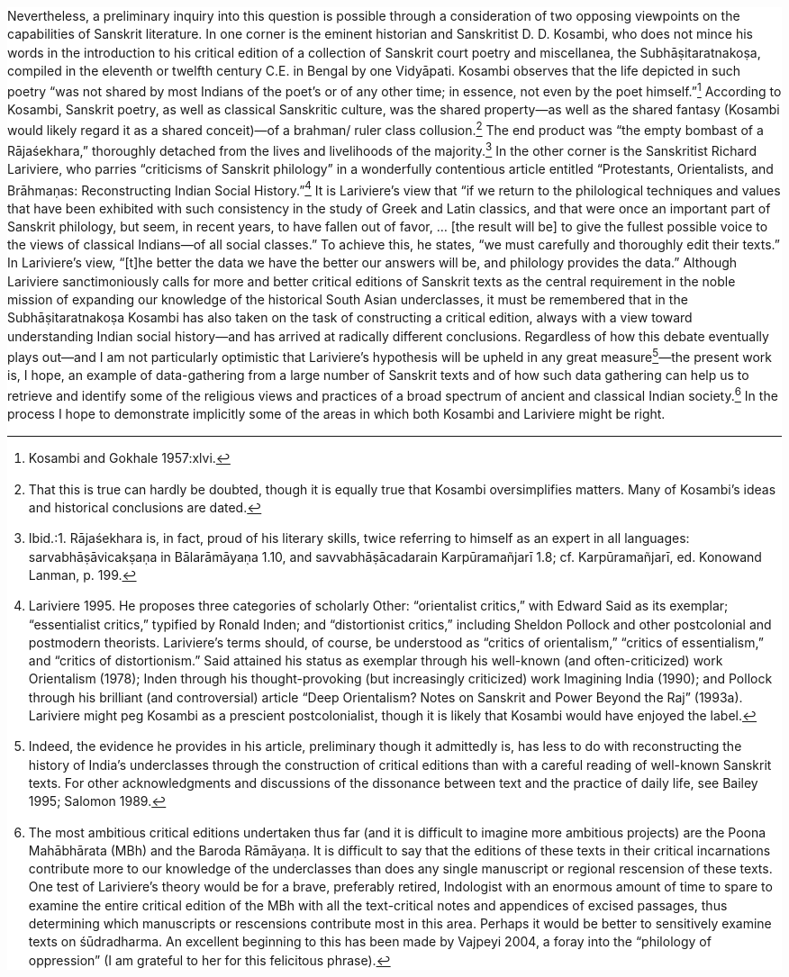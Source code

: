Nevertheless, a preliminary inquiry into this question is possible through a consideration of two opposing viewpoints on the capabilities of Sanskrit literature. In one corner is the eminent historian and Sanskritist D. D. Kosambi, who does not mince his words in the introduction to his critical edition of a collection of Sanskrit court poetry and miscellanea, the Subhāṣitaratnakoṣa, compiled in the eleventh or twelfth century C.E. in Bengal by one Vidyāpati. Kosambi observes that the life depicted in such poetry “was not shared by most Indians of the poet’s or of any other time; in essence, not even by the poet himself.”[^17] According to Kosambi, Sanskrit poetry, as well as classical Sanskritic culture, was the shared property—as well as the shared fantasy (Kosambi would likely regard it as a shared conceit)—of a brahman/ ruler class collusion.[^18] The end product was “the empty bombast of a Rājaśekhara,” thoroughly detached from the lives and livelihoods of the majority.[^19] In the other corner is the Sanskritist Richard Lariviere, who parries “criticisms of Sanskrit philology” in a wonderfully contentious article entitled “Protestants, Orientalists, and Brāhmaṇas: Reconstructing Indian Social History.”[^20] It is Lariviere’s view that “if we return to the philological techniques and values that have been exhibited with such consistency in the study of Greek and Latin classics, and that were once an important part of Sanskrit philology, but seem, in recent years, to have fallen out of favor, … [the result will be] to give the fullest possible voice to the views of classical Indians—of all social classes.” To achieve this, he states, “we must carefully and thoroughly edit their texts.” In Lariviere’s view, “[t]he better the data we have the better our answers will be, and philology provides the data.” Although Lariviere sanctimoniously calls for more and better critical editions of Sanskrit texts as the central requirement in the noble mission of expanding our knowledge of the historical South Asian underclasses, it must be remembered that in the Subhāṣitaratnakoṣa Kosambi has also taken on the task of constructing a critical edition, always with a view toward understanding Indian social history—and has arrived at radically different conclusions. Regardless of how this debate eventually plays out—and I am not particularly optimistic that Lariviere’s hypothesis will be upheld in any great measure[^21]—the present work is, I hope, an example of data-gathering from a large number of Sanskrit texts and of how such data gathering can help us to retrieve and identify some of the religious views and practices of a broad spectrum of ancient and classical Indian society.[^22] In the process I hope to demonstrate implicitly some of the areas in which both Kosambi and Lariviere might be right.

[^17]: Kosambi and Gokhale 1957:xlvi.

[^18]: That this is true can hardly be doubted, though it is equally true that Kosambi oversimplifies matters. Many of Kosambi’s ideas and historical conclusions are dated.

[^19]: Ibid.:1. Rājaśekhara is, in fact, proud of his literary skills, twice referring to himself as an expert in all languages: sarvabhāṣāvicakṣaṇa in Bālarāmāyaṇa 1.10, and savvabhāṣācadarain Karpūramañjarī 1.8; cf. Karpūramañjarī, ed. Konowand Lanman, p. 199.

[^20]: Lariviere 1995. He proposes three categories of scholarly Other: “orientalist critics,” with Edward Said as its exemplar; “essentialist critics,” typified by Ronald Inden; and “distortionist critics,” including Sheldon Pollock and other postcolonial and postmodern theorists. Lariviere’s terms should, of course, be understood as “critics of orientalism,” “critics of essentialism,” and “critics of distortionism.” Said attained his status as exemplar through his well-known (and often-criticized) work Orientalism (1978); Inden through his thought-provoking (but increasingly criticized) work Imagining India (1990); and Pollock through his brilliant (and controversial) article “Deep Orientalism? Notes on Sanskrit and Power Beyond the Raj” (1993a). Lariviere might peg Kosambi as a prescient postcolonialist, though it is likely that Kosambi would have enjoyed the label.

[^21]: Indeed, the evidence he provides in his article, preliminary though it admittedly is, has less to do with reconstructing the history of India’s underclasses through the construction of critical editions than with a careful reading of well-known Sanskrit texts. For other acknowledgments and discussions of the dissonance between text and the practice of daily life, see Bailey 1995; Salomon 1989.

[^22]: The most ambitious critical editions undertaken thus far (and it is difficult to imagine more ambitious projects) are the Poona Mahābhārata (MBh) and the Baroda Rāmāyaṇa. It is difficult to say that the editions of these texts in their critical incarnations contribute more to our knowledge of the underclasses than does any single manuscript or regional rescension of these texts. One test of Lariviere’s theory would be for a brave, preferably retired, Indologist with an enormous amount of time to spare to examine the entire critical edition of the MBh with all the text-critical notes and appendices of excised passages, thus determining which manuscripts or rescensions contribute most in this area. Perhaps it would be better to sensitively examine texts on śūdradharma. An excellent beginning to this has been made by Vajpeyi 2004, a foray into the “philology of oppression” (I am grateful to her for this felicitous phrase).


[^1]: See references in Stanley 1988:7, Jones 1968, and Schoembucher 1993. A small gem of a book (with hardly a single reference to India), which anyone interested in the subject must seriously examine, is Bourguignon 1976; see also Boddy 1994, a global review of secondary literature on possession.
[^2]: “Hinduism” takes on a life of its own when it becomes a concept wielded by a self-interested elite. As Foucault writes about Christianity in his essay “Technologies of the Self,” it “has always been more interested in the history of its beliefs than in the history of its real practices” (Foucault 1988:17). The academicians’ (especially anthropologists’) quest for an “essential culture” is lucidly criticized in Turner and Turner 1998, their controversial book asserting strong, even incontrovertible, evidence for cannibalism among the Anasazi of the American Southwest at the end of the first millennium C.E. It is important to note that though anthropologists were once as guilty as others, e.g., Indologists, of reifying and essentializing culture, anthropologists in particular are now at the forefront of questioning this sort of reification.
[^3]: Humphrey and Laidlaw note, “avowedly atheist academics [still] routinely display deep Protestant prejudices” (1994:57n1). This occurs notably in translations. I understand from William Sax (personal communication, November 1999) that among those who now cast a cold eye on possession are scientists and Hindu nationalists—not surprising in either case, as both trumpet the ultimacy of their respective theologies. I might mention here that one of the problems in dealing with possession in South Asia is that, in spite of the fear and derision cast on it by certain early evangelical Christians (see Chapter 2), it was never the target of colonialist discourse; it was factored out, mostly ignored by nineteenth- and twentieth-century occidentalizing narratives of Hinduism. Thus it was not manipulated, constructed, or reconstructed as part of a colonizing project or a nationalizing discourse. The sub rosa quality of possession, sub rosa perhaps because of the fluidity of the South Asian person, to which the South Asian and the occidental were blind for very different reasons, rendered it unaccountable for either colonizing or nationalizing.
[^4]: Carstairs (1957) observed a pronounced repugnance toward devotional religion and the singing of religious hymns among high-status brahmans, Rajputs, and Jains of Rajasthan. Among academics, however, especially anthropologists, the study of emotion has gained legitimacy in the past three decades; cf. Lynch 1990 and Marks and Ames 1995.
[^5]: This is beginning to change in certain quarters. For example, the town of Mehndipur in eastern Rajasthan hosts a temple to Hanumān, called Bālājī, as well as several other facilities well known for exorcisms and other treatments for psychological disorders; cf. Kakar 1982:53–88; and the recent work of Dwyer, esp. 2003; see also Chapter 4, n. 16. Most of the clientele at Bālājī are from first-generation literate families, thus with strong memories of the lifeways of oral cultures, many of whom come from great distances (relevant here is the work of Luria, cited in Ong 1982). For information above and beyond that presented by Kakar and Dwyer on the possession and temples at Mehndipur, I am indebted to Antti Pakaslahti, who has been conducting fieldwork for many years on the processes of psychological healing that occur there.
[^6]: Ong 1982 develops this as a major theme.
[^7]: Dumont 1970:57. Although Dumont often criticizes his great predecessor, Max Weber, here they agree. In 1917 Weber remarked of brahmans “that orgiastic and emotional-ecstatic elements of the ancient magic rites were not taken over and for long periods either completely atrophied and were tolerated [only] as unofficial folk magic” (1970:345). Cf. Weber 1917 [1970] and 1958:137, cited in Gellner 2001:34. Weber continued: “The status pride of cultured men resisted undignified demands of ecstatic therapeutic practices and the exhibition of neuropathic states … [but] could take quite a different stand toward the forms of apathetic ecstasy … and all ascetic practices capable of rationalization” (1958:149, cited in Gellner 2001:35).
[^8]: I do not feel it is necessary here to problematize the term “religion” or “religious” by replacing it wholesale with “way of life” or any similar phrase, as Ronald Inden and some of his students have done. “Religion” remains an adequate term around which supplementary concepts such as belief, creed, practice, ritual, liturgy, and institution may be organized. See Inden, Walters, and Ali 2000, esp. pp. 23ff.
[^9]: Knipe 1997.
[^10]: Shulman 1991:51.
[^11]: Yocum 1982:187–194.
[^12]: Cf. Halbfass 1988:388–402.
[^13]: This tendency was noted as early as the Atharvaveda; cf. Heesterman 1962. The major exception to this is in bhakti, which, as noted in Chapter 9, does not easily fit the paradigm. The conflict between precept and practice is a major concern of Bell 1992.
[^14]: For my comments on the notion of authenticity in Indian ritual (and in general), see F. Smith 2001b:449–450.
[^15]: Trautmann (1997:23ff.) reminds us that not all orientalist scholars of the earlier periods should be branded as “orientalist” in its current pejorative sense.
[^16]: Considerable attention has been paid in recent years to the “construction” of the ancient and classical “East” by the West. Among the more noteworthy studies are Inden 1990, Trautmann 1997, Bishop 1989.
[^23]: Gombrich 1988:36–37; see the quotations from Weber in n. 7. Gombrich extends this view to the more general field of emotion: “my guess is that the apparent dearth of emotion in early Indian religion is due to its being censored out by the intelligentsia, both brahman and heterodox, just as they censored out the widespread practice of possession” (p. 170). I am in essential agreement with Gombrich, though I see more evidence of emotion in early Indian religion than Gombrich does; see Smith 1998b.
[^24]: On the bhūta cults of South Kanara District, see Prabhu 1977. For a more theoretical treatment, see Brückner 1987, 1995. I am also grateful to Edwin Gerow, who informed me of his own observations in Karnataka. For another important study of possession among brahman women, see Harper 1963.
[^25]: Sax 1991.
[^26]: Cf. Hancock 1995.
[^27]: I have observed brahmans undergoing exorcism and expiation for spirit possession in Pune (various temples and exorcists), Varanasi (Piśācmocan temple), central Kerala, and Bālājī.
[^28]: For Tibet and Nepal, see, for example, Mumford 1989. For Thailand see Morris 2000. Both Mumford and Morris observe a conflict of interests. On the one hand, both lay Buddhists and priests condemn shamanistic practice, including varieties of possession, perhaps a relic of clashes long past. On the other hand, they furtively—though sometimes openly—attend these same ceremonies. Thus it comes as no surprise that Morris observes: “For many Buddhist men, mediumship still has the rank odor of the feminine and emanates the aura of a not-yet-recuperated primitiveness” (p. 85), recapitulating a stereotype that has persisted for millennia. Nevertheless, in later—though by no means recent—forms of Buddhism there was a reaction against this. See, for example, Faure 1998:100–104. He refers to eccentrics in Chan Buddhism who “seem to represent the nostalgia of a lost spontaneity” (p. 102). These eccentrics were initially regarded as subversive and dangerous, but after they became culturally fashionable they lost their subversive edge. This transgressiveness revealed a deep-seated ambivalence, which served “to legitimize the norm that it transgresse[d], like an exception confirming the rule” (p. 104). This masculine construction of the weakness of women was expressed as penetrability, no doubt sexual in origin, which Morris sees in “the ethnography of Buddhist gender ideology … as softness or pliability. Thus women are deemed within dominant ideology to be soft-souled or malleable as well as volatile.… For this reason, they are said to be particularly unsuited to the ascetic traditions of Buddhist meditation and particularly likely vehicles for spirits” (pp. 124–25).
[^29]: See Chapter 5 on Bṛhadāraṇyaka Upaniṣad (BAU) 3.3.1, 3.7.1.
[^30]: Gombrich 1988:64; also: “both brahmanism and Buddhism oppose possession and commend self-control” (p. 145).
[^31]: States of possession often are ritually controlled, as in the Siri cult in South Kanara district of Karnataka (Claus 1979).
[^32]: Trans. by White 1996:12.
[^33]: Boddy 1994:407.
[^34]: This problem has arisen for other scholars as well. See, for example, Shulman 2002, who rightly labels the term possession “problematic” (p. 145) and admits to using it “with some trepidation” (p. 133).
[^35]: See Csordas 1994:222ff., 252ff., for discussions on the criteria for spontaneity and control in American Charismatic Catholic trance healing. Spontaneity lies outside the accepted boundaries of intentionality.
[^36]: Ong 1982:105. The literature on orality has advanced considerably in recent years; cf. Falk 1990 and Lopez 1995a, both of which are concerned more with the dynamics of orality and scripture than with the dynamics of culture.
[^37]: See the incisive comments of Morris (2000) on remembering, forgetting, and literacy,
[^38]: See Hufford 1977, indicating an incomplete hypostatization of oral exegesis into the ideologies of literacy; Davidson 2002, on the influence of nonliterate people on Mahāyāna Buddhism; and Campany 1996, esp. ch. 1. Campany writes: “As scholars including Walter Ong, Jack Goody, Michel de Certeau, and Jacques Derrida have shown, writing lends itself to ‘fixing’ objects of discourse by creating a uniform field of textual space and time in which they assume a definite place” (p. 16). Countering this, however, is a “nostalgia for the oral [which] is often part of a larger protest against the sort of locative cosmography for which writing had served as a medium” (ibid.). Although this nostalgia is largely unconscious, it helps explain why possession could not be effectively suppressed among the literate in classical India.